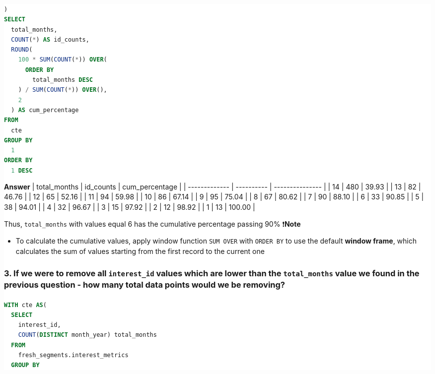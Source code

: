 ````sql
)
SELECT
  total_months,
  COUNT(*) AS id_counts,
  ROUND(
    100 * SUM(COUNT(*)) OVER(
      ORDER BY
        total_months DESC
    ) / SUM(COUNT(*)) OVER(),
    2
  ) AS cum_percentage
FROM
  cte
GROUP BY
  1
ORDER BY
  1 DESC
````
**Answer**
| total\_months | id\_counts | cum\_percentage |
| ------------- | ---------- | --------------- |
| 14            | 480        | 39.93           |
| 13            | 82         | 46.76           |
| 12            | 65         | 52.16           |
| 11            | 94         | 59.98           |
| 10            | 86         | 67.14           |
| 9             | 95         | 75.04           |
| 8             | 67         | 80.62           |
| 7             | 90         | 88.10           |
| 6             | 33         | 90.85           |
| 5             | 38         | 94.01           |
| 4             | 32         | 96.67           |
| 3             | 15         | 97.92           |
| 2             | 12         | 98.92           |
| 1             | 13         | 100.00          |

Thus, `total_months` with values equal 6 has the cumulative percentage passing 90%
❗**Note**
* To calculate the cumulative values, apply window function `SUM OVER` with `ORDER BY` to use the default **window frame**, which calculates the sum of values starting from the first record to the current one
### 3.  If we were to remove all `interest_id` values which are lower than the `total_months` value we found in the previous question - how many total data points would we be removing?
````sql
WITH cte AS(
  SELECT
    interest_id,
    COUNT(DISTINCT month_year) total_months
  FROM
    fresh_segments.interest_metrics
  GROUP BY
````